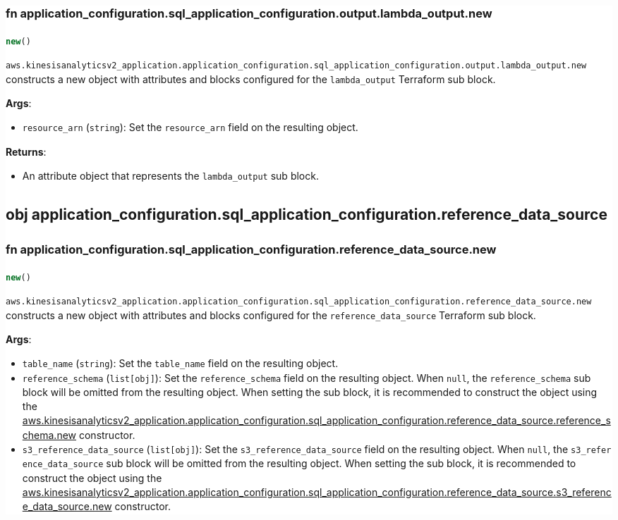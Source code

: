
### fn application_configuration.sql_application_configuration.output.lambda_output.new

```ts
new()
```


`aws.kinesisanalyticsv2_application.application_configuration.sql_application_configuration.output.lambda_output.new` constructs a new object with attributes and blocks configured for the `lambda_output`
Terraform sub block.



**Args**:
  - `resource_arn` (`string`): Set the `resource_arn` field on the resulting object.

**Returns**:
  - An attribute object that represents the `lambda_output` sub block.


## obj application_configuration.sql_application_configuration.reference_data_source



### fn application_configuration.sql_application_configuration.reference_data_source.new

```ts
new()
```


`aws.kinesisanalyticsv2_application.application_configuration.sql_application_configuration.reference_data_source.new` constructs a new object with attributes and blocks configured for the `reference_data_source`
Terraform sub block.



**Args**:
  - `table_name` (`string`): Set the `table_name` field on the resulting object.
  - `reference_schema` (`list[obj]`): Set the `reference_schema` field on the resulting object. When `null`, the `reference_schema` sub block will be omitted from the resulting object. When setting the sub block, it is recommended to construct the object using the [aws.kinesisanalyticsv2_application.application_configuration.sql_application_configuration.reference_data_source.reference_schema.new](#fn-application_configurationapplication_configurationsql_application_configurationreference_schemanew) constructor.
  - `s3_reference_data_source` (`list[obj]`): Set the `s3_reference_data_source` field on the resulting object. When `null`, the `s3_reference_data_source` sub block will be omitted from the resulting object. When setting the sub block, it is recommended to construct the object using the [aws.kinesisanalyticsv2_application.application_configuration.sql_application_configuration.reference_data_source.s3_reference_data_source.new](#fn-application_configurationapplication_configurationsql_application_configurations3_reference_data_sourcenew) constructor.
